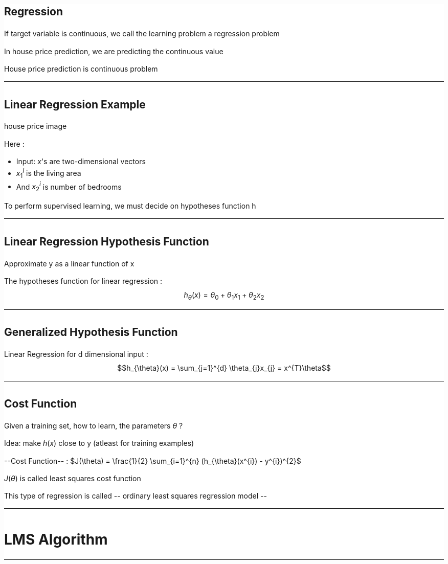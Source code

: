 ## Regression

If target variable is continuous, we call the learning problem a regression problem

In house price prediction, we are predicting the continuous value

House price prediction is continuous problem

---

## Linear Regression Example

house price image

Here :
* Input: $x$'s are two-dimensional vectors
* $x_{1}^{i}$ is the living area
* And $x_{2}^{i}$ is number of bedrooms

To perform supervised learning, we must decide on hypotheses function h 


---

## Linear Regression Hypothesis Function

Approximate y as a linear function of x

The hypotheses function for linear regression : $$h_{\theta}(x) = \theta_{0} + \theta_{1} x_{1} + \theta_{2} x_{2}$$

---

## Generalized Hypothesis Function

Linear Regression for d dimensional input : $$h_{\theta}(x) = \sum_{j=1}^{d} \theta_{j}x_{j} = x^{T}\theta$$

---

## Cost Function

Given a training set, how to learn, the parameters $\theta$ ?

Idea: make $h(x)$ close to y (atleast for training examples)

--Cost Function-- : $J(\theta) = \frac{1}{2} \sum_{i=1}^{n} (h_{\theta}(x^{i}) - y^{i})^{2}$

$J(\theta)$ is called least squares cost function

This type of regression is called -- ordinary least squares regression model --

---

# LMS Algorithm

---
